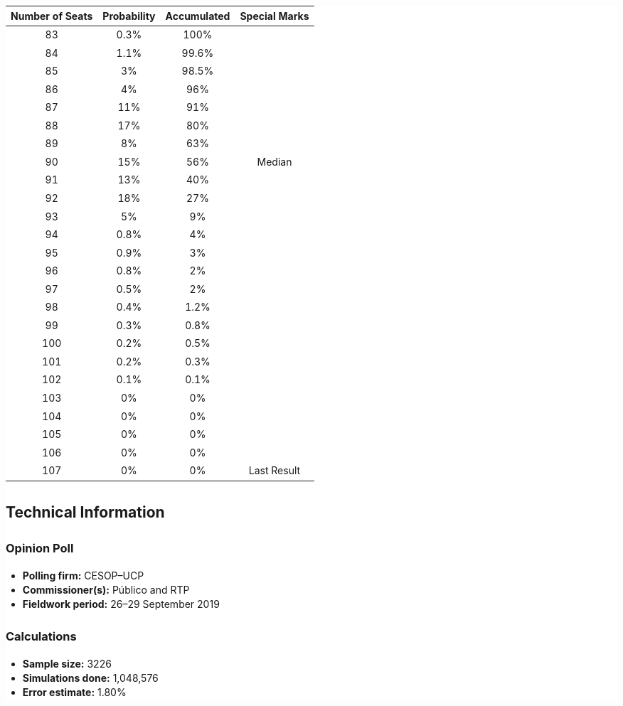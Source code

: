 | Number of Seats | Probability | Accumulated | Special Marks |
|:---------------:|:-----------:|:-----------:|:-------------:|
| 83 | 0.3% | 100% |  |
| 84 | 1.1% | 99.6% |  |
| 85 | 3% | 98.5% |  |
| 86 | 4% | 96% |  |
| 87 | 11% | 91% |  |
| 88 | 17% | 80% |  |
| 89 | 8% | 63% |  |
| 90 | 15% | 56% | Median |
| 91 | 13% | 40% |  |
| 92 | 18% | 27% |  |
| 93 | 5% | 9% |  |
| 94 | 0.8% | 4% |  |
| 95 | 0.9% | 3% |  |
| 96 | 0.8% | 2% |  |
| 97 | 0.5% | 2% |  |
| 98 | 0.4% | 1.2% |  |
| 99 | 0.3% | 0.8% |  |
| 100 | 0.2% | 0.5% |  |
| 101 | 0.2% | 0.3% |  |
| 102 | 0.1% | 0.1% |  |
| 103 | 0% | 0% |  |
| 104 | 0% | 0% |  |
| 105 | 0% | 0% |  |
| 106 | 0% | 0% |  |
| 107 | 0% | 0% | Last Result |


## Technical Information

### Opinion Poll

+ **Polling firm:** CESOP–UCP
+ **Commissioner(s):** Público and RTP
+ **Fieldwork period:** 26–29 September 2019

### Calculations

+ **Sample size:** 3226
+ **Simulations done:** 1,048,576
+ **Error estimate:** 1.80%

